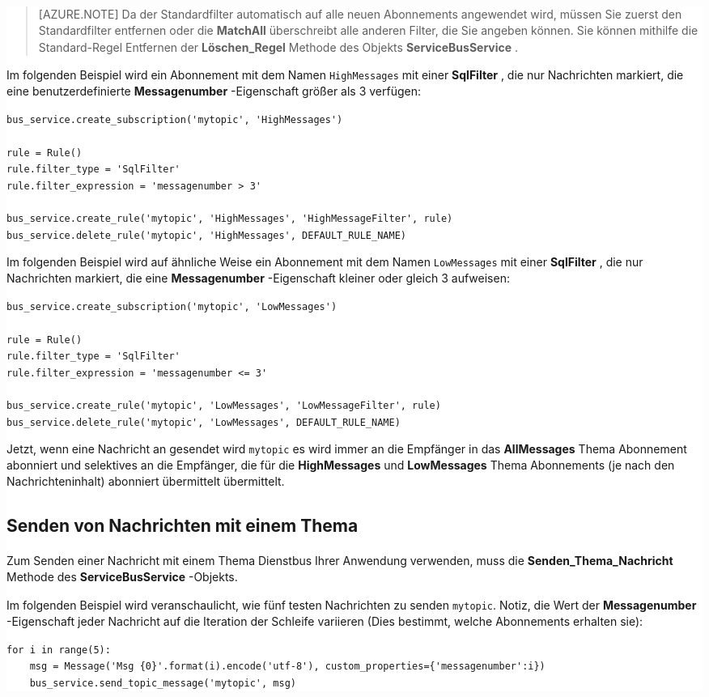 > [AZURE.NOTE] Da der Standardfilter automatisch auf alle neuen Abonnements angewendet wird, müssen Sie zuerst den Standardfilter entfernen oder die **MatchAll** überschreibt alle anderen Filter, die Sie angeben können. Sie können mithilfe die Standard-Regel Entfernen der **Löschen\_Regel** Methode des Objekts **ServiceBusService** .

Im folgenden Beispiel wird ein Abonnement mit dem Namen `HighMessages` mit einer **SqlFilter** , die nur Nachrichten markiert, die eine benutzerdefinierte **Messagenumber** -Eigenschaft größer als 3 verfügen:

```
bus_service.create_subscription('mytopic', 'HighMessages')

rule = Rule()
rule.filter_type = 'SqlFilter'
rule.filter_expression = 'messagenumber > 3'

bus_service.create_rule('mytopic', 'HighMessages', 'HighMessageFilter', rule)
bus_service.delete_rule('mytopic', 'HighMessages', DEFAULT_RULE_NAME)
```

Im folgenden Beispiel wird auf ähnliche Weise ein Abonnement mit dem Namen `LowMessages` mit einer **SqlFilter** , die nur Nachrichten markiert, die eine **Messagenumber** -Eigenschaft kleiner oder gleich 3 aufweisen:

```
bus_service.create_subscription('mytopic', 'LowMessages')

rule = Rule()
rule.filter_type = 'SqlFilter'
rule.filter_expression = 'messagenumber <= 3'

bus_service.create_rule('mytopic', 'LowMessages', 'LowMessageFilter', rule)
bus_service.delete_rule('mytopic', 'LowMessages', DEFAULT_RULE_NAME)
```

Jetzt, wenn eine Nachricht an gesendet wird `mytopic` es wird immer an die Empfänger in das **AllMessages** Thema Abonnement abonniert und selektives an die Empfänger, die für die **HighMessages** und **LowMessages** Thema Abonnements (je nach den Nachrichteninhalt) abonniert übermittelt übermittelt.

## <a name="send-messages-to-a-topic"></a>Senden von Nachrichten mit einem Thema

Zum Senden einer Nachricht mit einem Thema Dienstbus Ihrer Anwendung verwenden, muss die **Senden\_Thema\_Nachricht** Methode des **ServiceBusService** -Objekts.

Im folgenden Beispiel wird veranschaulicht, wie fünf testen Nachrichten zu senden `mytopic`. Notiz, die Wert der **Messagenumber** -Eigenschaft jeder Nachricht auf die Iteration der Schleife variieren (Dies bestimmt, welche Abonnements erhalten sie):

```
for i in range(5):
    msg = Message('Msg {0}'.format(i).encode('utf-8'), custom_properties={'messagenumber':i})
    bus_service.send_topic_message('mytopic', msg)
```


[Azure-portal]: https://portal.azure.com
[Python Azure-Paket]: https://pypi.python.org/pypi/azure  
[Warteschlangen, Themen und Abonnements]: service-bus-queues-topics-subscriptions.md
[SqlFilter.SqlExpression]: https://msdn.microsoft.com/library/azure/microsoft.servicebus.messaging.sqlfilter.sqlexpression.aspx
[Dienstbus von Kontingenten]: service-bus-quotas.md 